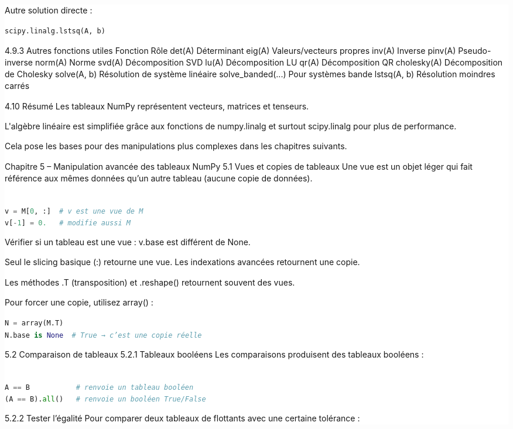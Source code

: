 Autre solution directe :

```python
scipy.linalg.lstsq(A, b)
```

4.9.3 Autres fonctions utiles
Fonction	Rôle
det(A)	Déterminant
eig(A)	Valeurs/vecteurs propres
inv(A)	Inverse
pinv(A)	Pseudo-inverse
norm(A)	Norme
svd(A)	Décomposition SVD
lu(A)	Décomposition LU
qr(A)	Décomposition QR
cholesky(A)	Décomposition de Cholesky
solve(A, b)	Résolution de système linéaire
solve_banded(...)	Pour systèmes bande
lstsq(A, b)	Résolution moindres carrés

4.10 Résumé
Les tableaux NumPy représentent vecteurs, matrices et tenseurs.

L'algèbre linéaire est simplifiée grâce aux fonctions de numpy.linalg et surtout scipy.linalg pour plus de performance.

Cela pose les bases pour des manipulations plus complexes dans les chapitres suivants.


Chapitre 5 – Manipulation avancée des tableaux NumPy
5.1 Vues et copies de tableaux
Une vue est un objet léger qui fait référence aux mêmes données qu’un autre tableau (aucune copie de données).

```python

v = M[0, :]  # v est une vue de M
v[-1] = 0.   # modifie aussi M
```
Vérifier si un tableau est une vue : v.base est différent de None.

Seul le slicing basique (:) retourne une vue. Les indexations avancées retournent une copie.

Les méthodes .T (transposition) et .reshape() retournent souvent des vues.

Pour forcer une copie, utilisez array() :

```python
N = array(M.T)
N.base is None  # True → c’est une copie réelle
```
5.2 Comparaison de tableaux
5.2.1 Tableaux booléens
Les comparaisons produisent des tableaux booléens :

```python

A == B           # renvoie un tableau booléen
(A == B).all()   # renvoie un booléen True/False
```
5.2.2 Tester l’égalité
Pour comparer deux tableaux de flottants avec une certaine tolérance :
